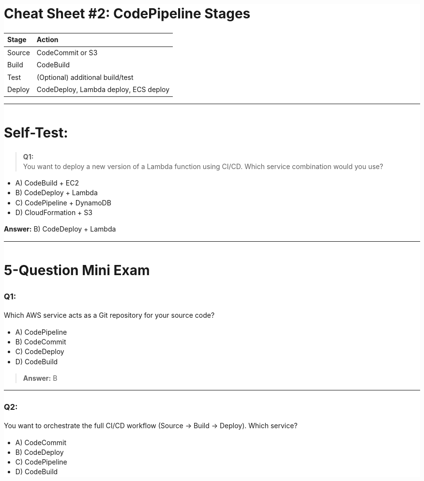 
# **Cheat Sheet #2: CodePipeline Stages**

| Stage | Action |
|:---|:---|
| Source | CodeCommit or S3 |
| Build | CodeBuild |
| Test | (Optional) additional build/test |
| Deploy | CodeDeploy, Lambda deploy, ECS deploy |

---

# **Self-Test:**

> **Q1:**  
You want to deploy a new version of a Lambda function using CI/CD. Which service combination would you use?

- A) CodeBuild + EC2
- B) CodeDeploy + Lambda
- C) CodePipeline + DynamoDB
- D) CloudFormation + S3

**Answer:** B) CodeDeploy + Lambda

---

# **5-Question Mini Exam**

### **Q1:**  
Which AWS service acts as a Git repository for your source code?

- A) CodePipeline  
- B) CodeCommit  
- C) CodeDeploy  
- D) CodeBuild

> **Answer:** B

---

### **Q2:**  
You want to orchestrate the full CI/CD workflow (Source → Build → Deploy). Which service?

- A) CodeCommit  
- B) CodeDeploy  
- C) CodePipeline  
- D) CodeBuild
